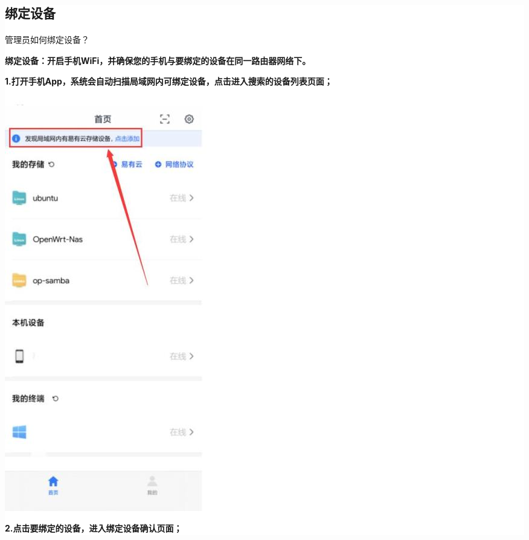 ## 绑定设备

管理员如何绑定设备？

**绑定设备：开启手机WiFi，并确保您的手机与要绑定的设备在同一路由器网络下。**

**1.打开手机App，系统会自动扫描局域网内可绑定设备，点击进入搜索的设备列表页面；**

![搜索设备1.jpg](./tutorial/App/devices/searchDevice1.jpg)

**2.点击要绑定的设备，进入绑定设备确认页面；**
